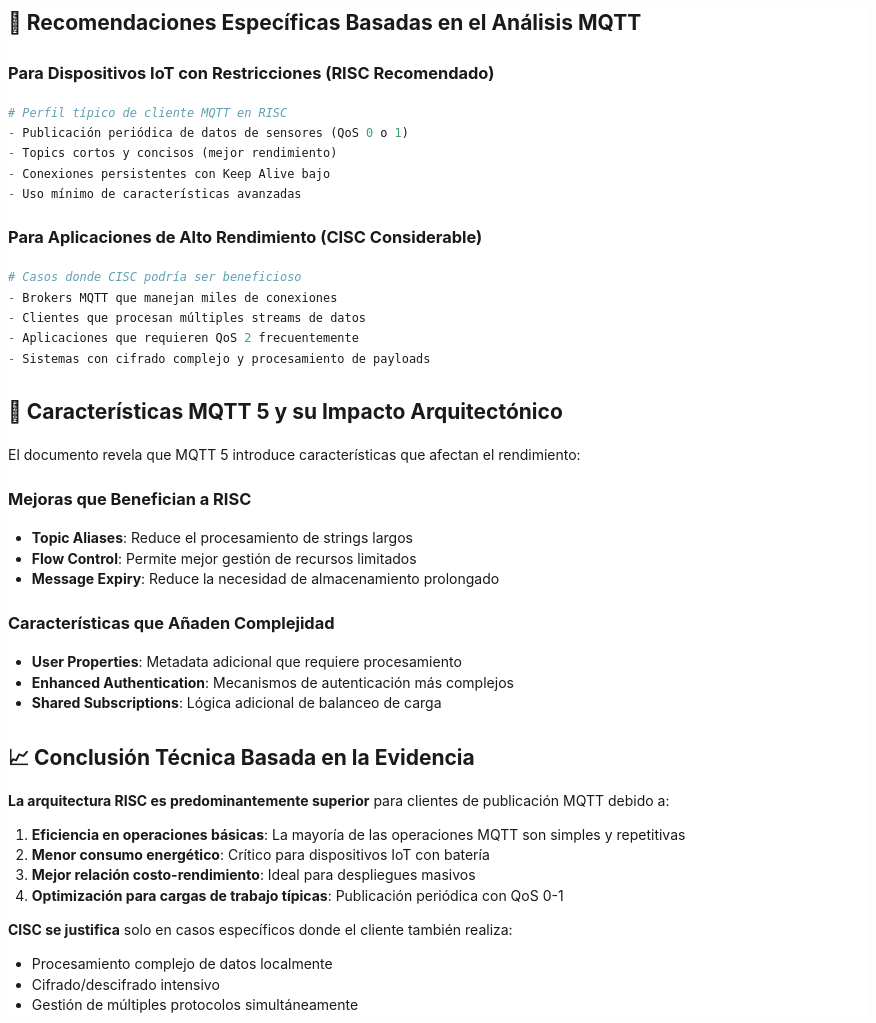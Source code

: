 ## 🎯 Recomendaciones Específicas Basadas en el Análisis MQTT

### **Para Dispositivos IoT con Restricciones (RISC Recomendado)**
```python
# Perfil típico de cliente MQTT en RISC
- Publicación periódica de datos de sensores (QoS 0 o 1)
- Topics cortos y concisos (mejor rendimiento)
- Conexiones persistentes con Keep Alive bajo
- Uso mínimo de características avanzadas
```

### **Para Aplicaciones de Alto Rendimiento (CISC Considerable)**
```python
# Casos donde CISC podría ser beneficioso
- Brokers MQTT que manejan miles de conexiones
- Clientes que procesan múltiples streams de datos
- Aplicaciones que requieren QoS 2 frecuentemente
- Sistemas con cifrado complejo y procesamiento de payloads
```

## 🔄 Características MQTT 5 y su Impacto Arquitectónico

El documento revela que MQTT 5 introduce características que afectan el rendimiento:

### **Mejoras que Benefician a RISC**
- **Topic Aliases**: Reduce el procesamiento de strings largos
- **Flow Control**: Permite mejor gestión de recursos limitados
- **Message Expiry**: Reduce la necesidad de almacenamiento prolongado

### **Características que Añaden Complejidad**
- **User Properties**: Metadata adicional que requiere procesamiento
- **Enhanced Authentication**: Mecanismos de autenticación más complejos
- **Shared Subscriptions**: Lógica adicional de balanceo de carga

## 📈 Conclusión Técnica Basada en la Evidencia

**La arquitectura RISC es predominantemente superior** para clientes de publicación MQTT debido a:

1. **Eficiencia en operaciones básicas**: La mayoría de las operaciones MQTT son simples y repetitivas
2. **Menor consumo energético**: Crítico para dispositivos IoT con batería
3. **Mejor relación costo-rendimiento**: Ideal para despliegues masivos
4. **Optimización para cargas de trabajo típicas**: Publicación periódica con QoS 0-1

**CISC se justifica** solo en casos específicos donde el cliente también realiza:
- Procesamiento complejo de datos localmente
- Cifrado/descifrado intensivo
- Gestión de múltiples protocolos simultáneamente

